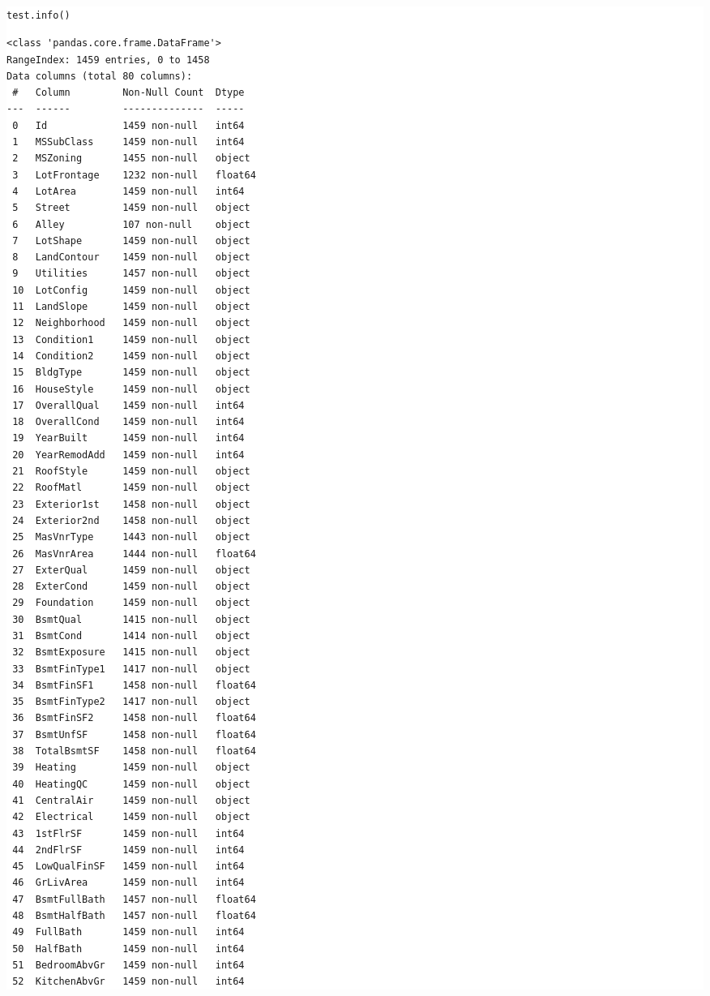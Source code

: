 

```python
test.info()
```

    <class 'pandas.core.frame.DataFrame'>
    RangeIndex: 1459 entries, 0 to 1458
    Data columns (total 80 columns):
     #   Column         Non-Null Count  Dtype  
    ---  ------         --------------  -----  
     0   Id             1459 non-null   int64  
     1   MSSubClass     1459 non-null   int64  
     2   MSZoning       1455 non-null   object 
     3   LotFrontage    1232 non-null   float64
     4   LotArea        1459 non-null   int64  
     5   Street         1459 non-null   object 
     6   Alley          107 non-null    object 
     7   LotShape       1459 non-null   object 
     8   LandContour    1459 non-null   object 
     9   Utilities      1457 non-null   object 
     10  LotConfig      1459 non-null   object 
     11  LandSlope      1459 non-null   object 
     12  Neighborhood   1459 non-null   object 
     13  Condition1     1459 non-null   object 
     14  Condition2     1459 non-null   object 
     15  BldgType       1459 non-null   object 
     16  HouseStyle     1459 non-null   object 
     17  OverallQual    1459 non-null   int64  
     18  OverallCond    1459 non-null   int64  
     19  YearBuilt      1459 non-null   int64  
     20  YearRemodAdd   1459 non-null   int64  
     21  RoofStyle      1459 non-null   object 
     22  RoofMatl       1459 non-null   object 
     23  Exterior1st    1458 non-null   object 
     24  Exterior2nd    1458 non-null   object 
     25  MasVnrType     1443 non-null   object 
     26  MasVnrArea     1444 non-null   float64
     27  ExterQual      1459 non-null   object 
     28  ExterCond      1459 non-null   object 
     29  Foundation     1459 non-null   object 
     30  BsmtQual       1415 non-null   object 
     31  BsmtCond       1414 non-null   object 
     32  BsmtExposure   1415 non-null   object 
     33  BsmtFinType1   1417 non-null   object 
     34  BsmtFinSF1     1458 non-null   float64
     35  BsmtFinType2   1417 non-null   object 
     36  BsmtFinSF2     1458 non-null   float64
     37  BsmtUnfSF      1458 non-null   float64
     38  TotalBsmtSF    1458 non-null   float64
     39  Heating        1459 non-null   object 
     40  HeatingQC      1459 non-null   object 
     41  CentralAir     1459 non-null   object 
     42  Electrical     1459 non-null   object 
     43  1stFlrSF       1459 non-null   int64  
     44  2ndFlrSF       1459 non-null   int64  
     45  LowQualFinSF   1459 non-null   int64  
     46  GrLivArea      1459 non-null   int64  
     47  BsmtFullBath   1457 non-null   float64
     48  BsmtHalfBath   1457 non-null   float64
     49  FullBath       1459 non-null   int64  
     50  HalfBath       1459 non-null   int64  
     51  BedroomAbvGr   1459 non-null   int64  
     52  KitchenAbvGr   1459 non-null   int64  